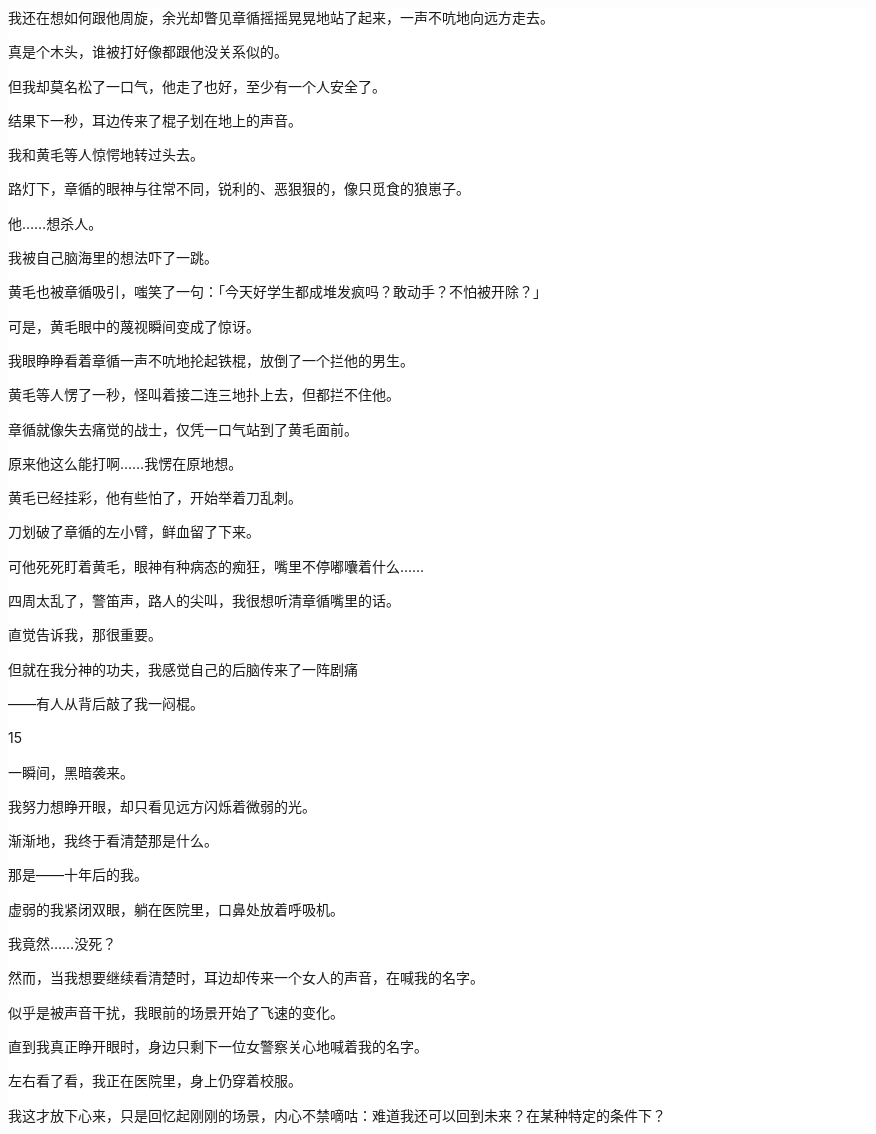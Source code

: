 我还在想如何跟他周旋，余光却瞥见章循摇摇晃晃地站了起来，一声不吭地向远方走去。

真是个木头，谁被打好像都跟他没关系似的。

但我却莫名松了一口气，他走了也好，至少有一个人安全了。

结果下一秒，耳边传来了棍子划在地上的声音。

我和黄毛等人惊愕地转过头去。

路灯下，章循的眼神与往常不同，锐利的、恶狠狠的，像只觅食的狼崽子。

他……想杀人。

我被自己脑海里的想法吓了一跳。

黄毛也被章循吸引，嗤笑了一句：「今天好学生都成堆发疯吗？敢动手？不怕被开除？」

可是，黄毛眼中的蔑视瞬间变成了惊讶。

我眼睁睁看着章循一声不吭地抡起铁棍，放倒了一个拦他的男生。

黄毛等人愣了一秒，怪叫着接二连三地扑上去，但都拦不住他。

章循就像失去痛觉的战士，仅凭一口气站到了黄毛面前。

原来他这么能打啊……我愣在原地想。

黄毛已经挂彩，他有些怕了，开始举着刀乱刺。

刀划破了章循的左小臂，鲜血留了下来。

可他死死盯着黄毛，眼神有种病态的痴狂，嘴里不停嘟囔着什么……

四周太乱了，警笛声，路人的尖叫，我很想听清章循嘴里的话。

直觉告诉我，那很重要。

但就在我分神的功夫，我感觉自己的后脑传来了一阵剧痛

——有人从背后敲了我一闷棍。

15

一瞬间，黑暗袭来。

我努力想睁开眼，却只看见远方闪烁着微弱的光。

渐渐地，我终于看清楚那是什么。

那是——十年后的我。

虚弱的我紧闭双眼，躺在医院里，口鼻处放着呼吸机。

我竟然……没死？

然而，当我想要继续看清楚时，耳边却传来一个女人的声音，在喊我的名字。

似乎是被声音干扰，我眼前的场景开始了飞速的变化。

直到我真正睁开眼时，身边只剩下一位女警察关心地喊着我的名字。

左右看了看，我正在医院里，身上仍穿着校服。

我这才放下心来，只是回忆起刚刚的场景，内心不禁嘀咕：难道我还可以回到未来？在某种特定的条件下？
